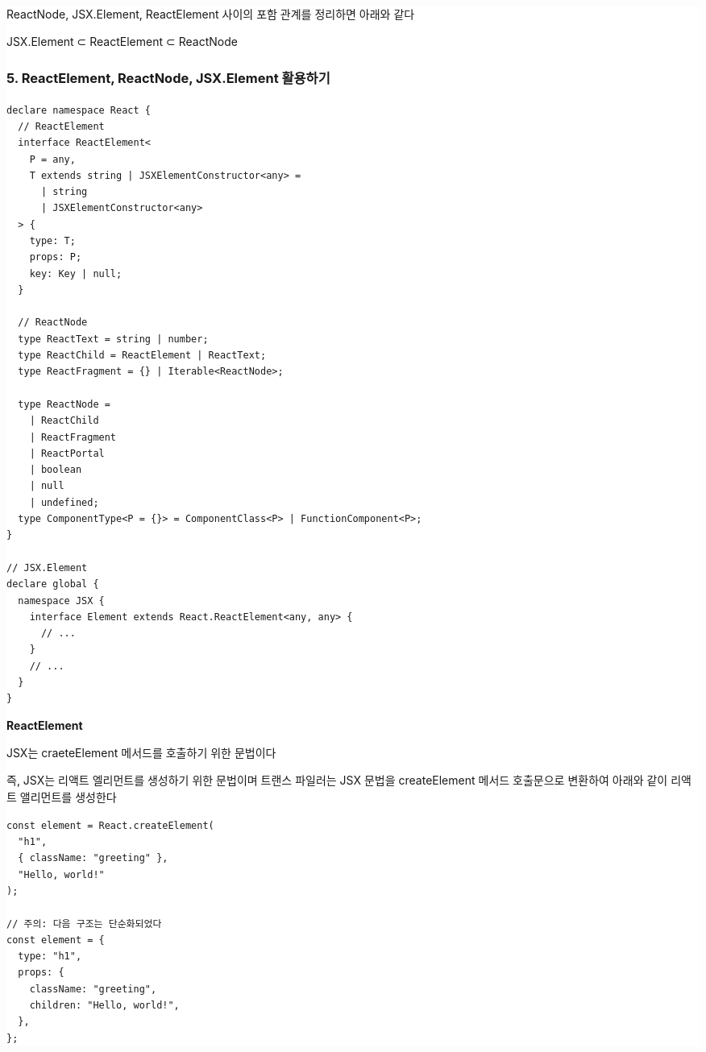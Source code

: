 ReactNode, JSX.Element, ReactElement 사이의 포함 관계를 정리하면 아래와 같다

JSX.Element ⊂ ReactElement ⊂ ReactNode

### 5. ReactElement, ReactNode, JSX.Element 활용하기

```tsx
declare namespace React {
  // ReactElement
  interface ReactElement<
    P = any,
    T extends string | JSXElementConstructor<any> =
      | string
      | JSXElementConstructor<any>
  > {
    type: T;
    props: P;
    key: Key | null;
  }

  // ReactNode
  type ReactText = string | number;
  type ReactChild = ReactElement | ReactText;
  type ReactFragment = {} | Iterable<ReactNode>;

  type ReactNode =
    | ReactChild
    | ReactFragment
    | ReactPortal
    | boolean
    | null
    | undefined;
  type ComponentType<P = {}> = ComponentClass<P> | FunctionComponent<P>;
}

// JSX.Element
declare global {
  namespace JSX {
    interface Element extends React.ReactElement<any, any> {
      // ...
    }
    // ...
  }
}
```

**ReactElement**

JSX는 craeteElement 메서드를 호출하기 위한 문법이다

즉, JSX는 리액트 엘리먼트를 생성하기 위한 문법이며 트랜스 파일러는 JSX 문법을 createElement 메서드 호출문으로 변환하여 아래와 같이 리액트 앨리먼트를 생성한다

```tsx
const element = React.createElement(
  "h1",
  { className: "greeting" },
  "Hello, world!"
);

// 주의: 다음 구조는 단순화되었다
const element = {
  type: "h1",
  props: {
    className: "greeting",
    children: "Hello, world!",
  },
};
```